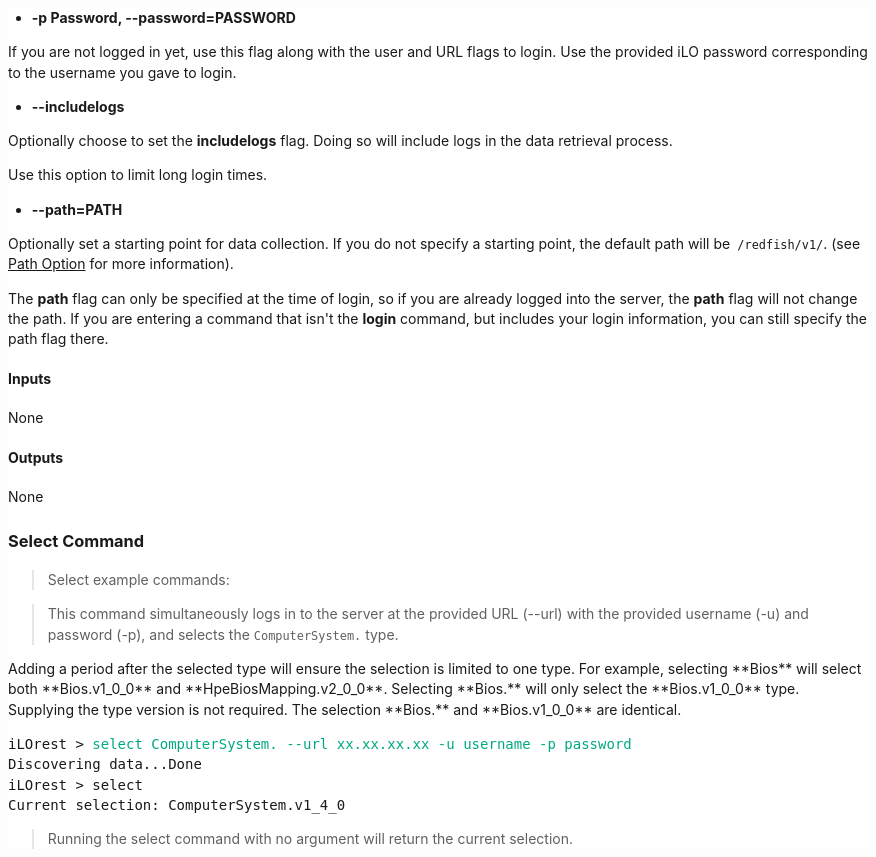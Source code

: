 - **-p Password, --password=PASSWORD**

If you are not logged in yet, use this flag along with the user and URL flags to login. Use the provided iLO password corresponding to the username you gave to login.

- **--includelogs**

Optionally choose to set the **includelogs** flag. Doing so will include logs in the data retrieval process.

<aside class="notice">Use this option to limit long login times.</aside>

- **--path=PATH**

Optionally set a starting point for data collection. If you do not specify a starting point, the default path will be` /redfish/v1/`. (see [Path Option](#path-option) for more information).

<aside class="notice">The <b>path</b> flag can only be specified at the time of login, so if you are already logged into the server, the <b>path</b> flag will not change the path. If you are entering a command that isn&apos;t the <b>login</b> command, but includes your login information, you can still specify the path flag there.</aside>

#### Inputs

None

#### Outputs

None

### Select Command

> Select example commands:

> This command simultaneously logs in to the server at the provided URL (--url) with the provided username (-u) and password (-p), and selects the `ComputerSystem.` type.

<aside class="notice">
Adding a period after the selected type will ensure the selection is limited to one type. For example, selecting **Bios** will select both **Bios.v1_0_0** and **HpeBiosMapping.v2_0_0**. Selecting **Bios.** will only select the **Bios.v1_0_0** type.
</aside>

<aside class="notice">
Supplying the type version is not required. The selection **Bios.** and **Bios.v1_0_0** are identical.
</aside>

<pre>
iLOrest > <span style="color: #01a982; ">select ComputerSystem. --url xx.xx.xx.xx -u username -p password</span>
Discovering data...Done
iLOrest > select
Current selection: ComputerSystem.v1_4_0
</pre>

> Running the select command with no argument will return the current selection.

